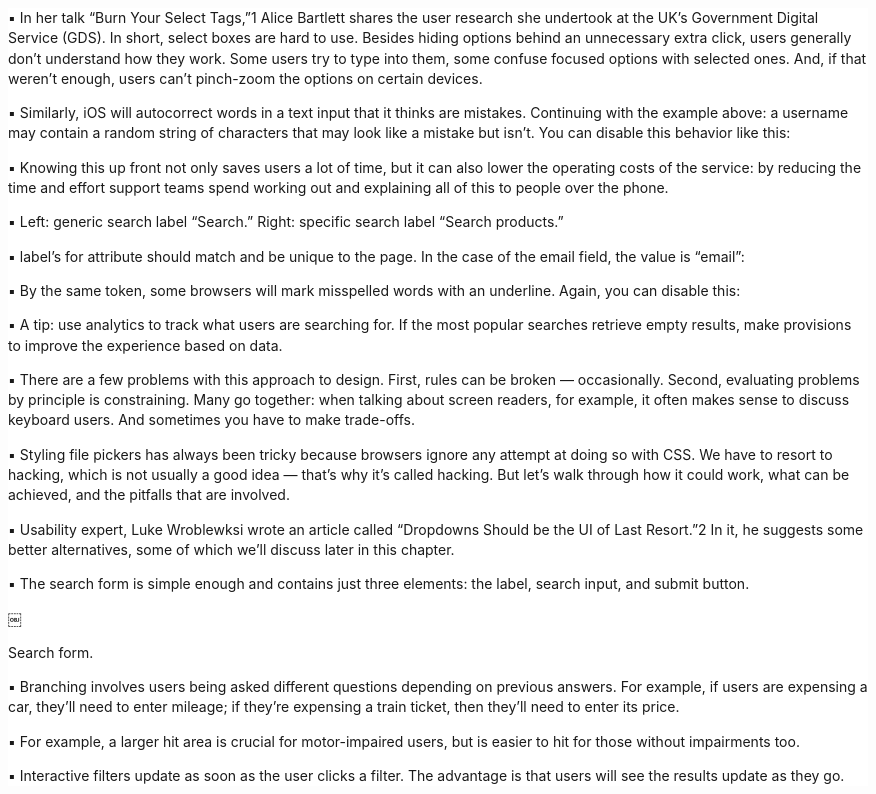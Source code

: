 ▪ In her talk “Burn Your Select Tags,”1 Alice Bartlett shares the user research she undertook at the UK’s Government Digital Service (GDS). In short, select boxes are hard to use. Besides hiding options behind an unnecessary extra click, users generally don’t understand how they work. Some users try to type into them, some confuse focused options with selected ones. And, if that weren’t enough, users can’t pinch-zoom the options on certain devices.

▪ Similarly, iOS will autocorrect words in a text input that it thinks are mistakes. Continuing with the example above: a username may contain a random string of characters that may look like a mistake but isn’t. You can disable this behavior like this:



▪ Knowing this up front not only saves users a lot of time, but it can also lower the operating costs of the service: by reducing the time and effort support teams spend working out and explaining all of this to people over the phone.

▪ Left: generic search label “Search.” Right: specific search label “Search products.”

▪ label’s for attribute should match and be unique to the page. In the case of the email field, the value is “email”:

▪ By the same token, some browsers will mark misspelled words with an underline. Again, you can disable this:



▪ A tip: use analytics to track what users are searching for. If the most popular searches retrieve empty results, make provisions to improve the experience based on data.

▪ There are a few problems with this approach to design. First, rules can be broken — occasionally. Second, evaluating problems by principle is constraining. Many go together: when talking about screen readers, for example, it often makes sense to discuss keyboard users. And sometimes you have to make trade-offs.

▪ Styling file pickers has always been tricky because browsers ignore any attempt at doing so with CSS. We have to resort to hacking, which is not usually a good idea — that’s why it’s called hacking. But let’s walk through how it could work, what can be achieved, and the pitfalls that are involved.

▪ Usability expert, Luke Wroblewksi wrote an article called “Dropdowns Should be the UI of Last Resort.”2 In it, he suggests some better alternatives, some of which we’ll discuss later in this chapter.

▪ The search form is simple enough and contains just three elements: the label, search input, and submit button.

￼

Search form.

▪ Branching involves users being asked different questions depending on previous answers. For example, if users are expensing a car, they’ll need to enter mileage; if they’re expensing a train ticket, then they’ll need to enter its price.

▪ For example, a larger hit area is crucial for motor-impaired users, but is easier to hit for those without impairments too.

▪ Interactive filters update as soon as the user clicks a filter. The advantage is that users will see the results update as they go.
